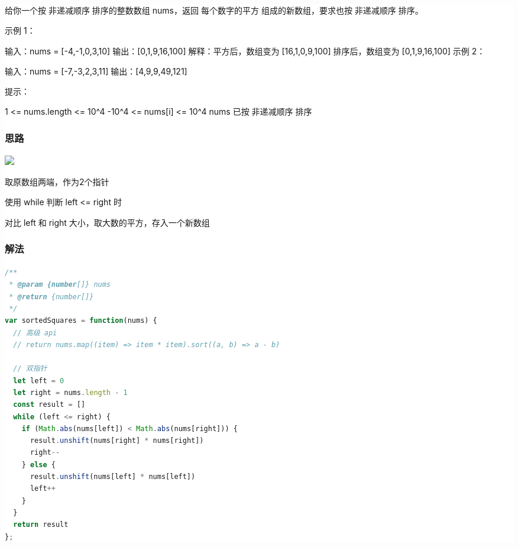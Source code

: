 给你一个按 非递减顺序 排序的整数数组 nums，返回 每个数字的平方 组成的新数组，要求也按 非递减顺序 排序。

示例 1：

输入：nums = [-4,-1,0,3,10]
输出：[0,1,9,16,100]
解释：平方后，数组变为 [16,1,0,9,100]
排序后，数组变为 [0,1,9,16,100]
示例 2：

输入：nums = [-7,-3,2,3,11]
输出：[4,9,9,49,121]


提示：

1 <= nums.length <= 10^4
-10^4 <= nums[i] <= 10^4
nums 已按 非递减顺序 排序

### 思路

![](https://gw.alicdn.com/imgextra/i1/O1CN01ilkNrm1yIF01zYlLZ_!!6000000006555-1-tps-614-386.gif)

取原数组两端，作为2个指针

使用 while 判断 left <= right 时

对比 left 和 right 大小，取大数的平方，存入一个新数组

### 解法

```js
/**
 * @param {number[]} nums
 * @return {number[]}
 */
var sortedSquares = function(nums) {
  // 高级 api
  // return nums.map((item) => item * item).sort((a, b) => a - b)

  // 双指针
  let left = 0
  let right = nums.length - 1
  const result = []
  while (left <= right) {
    if (Math.abs(nums[left]) < Math.abs(nums[right])) {
      result.unshift(nums[right] * nums[right])
      right--
    } else {
      result.unshift(nums[left] * nums[left])
      left++
    }
  }
  return result
};
```
